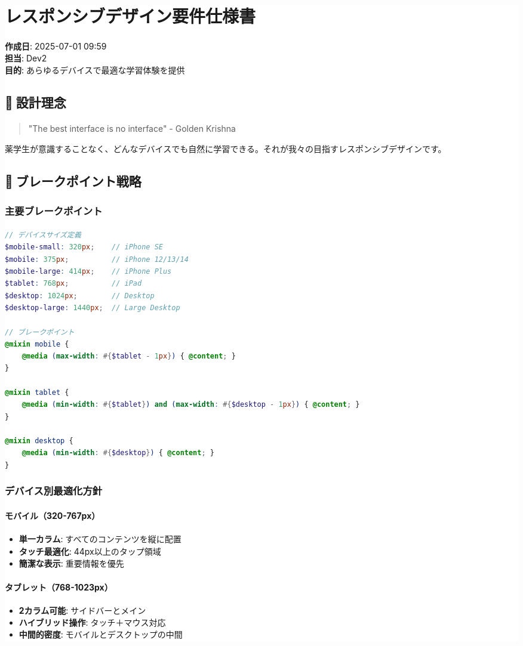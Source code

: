 # レスポンシブデザイン要件仕様書

**作成日**: 2025-07-01 09:59  
**担当**: Dev2  
**目的**: あらゆるデバイスで最適な学習体験を提供  

## 🎯 設計理念

> "The best interface is no interface" - Golden Krishna

薬学生が意識することなく、どんなデバイスでも自然に学習できる。それが我々の目指すレスポンシブデザインです。

## 📐 ブレークポイント戦略

### 主要ブレークポイント
```scss
// デバイスサイズ定義
$mobile-small: 320px;    // iPhone SE
$mobile: 375px;          // iPhone 12/13/14
$mobile-large: 414px;    // iPhone Plus
$tablet: 768px;          // iPad
$desktop: 1024px;        // Desktop
$desktop-large: 1440px;  // Large Desktop

// ブレークポイント
@mixin mobile {
    @media (max-width: #{$tablet - 1px}) { @content; }
}

@mixin tablet {
    @media (min-width: #{$tablet}) and (max-width: #{$desktop - 1px}) { @content; }
}

@mixin desktop {
    @media (min-width: #{$desktop}) { @content; }
}
```

### デバイス別最適化方針

#### モバイル（320-767px）
- **単一カラム**: すべてのコンテンツを縦に配置
- **タッチ最適化**: 44px以上のタップ領域
- **簡潔な表示**: 重要情報を優先

#### タブレット（768-1023px）
- **2カラム可能**: サイドバーとメイン
- **ハイブリッド操作**: タッチ＋マウス対応
- **中間的密度**: モバイルとデスクトップの中間
